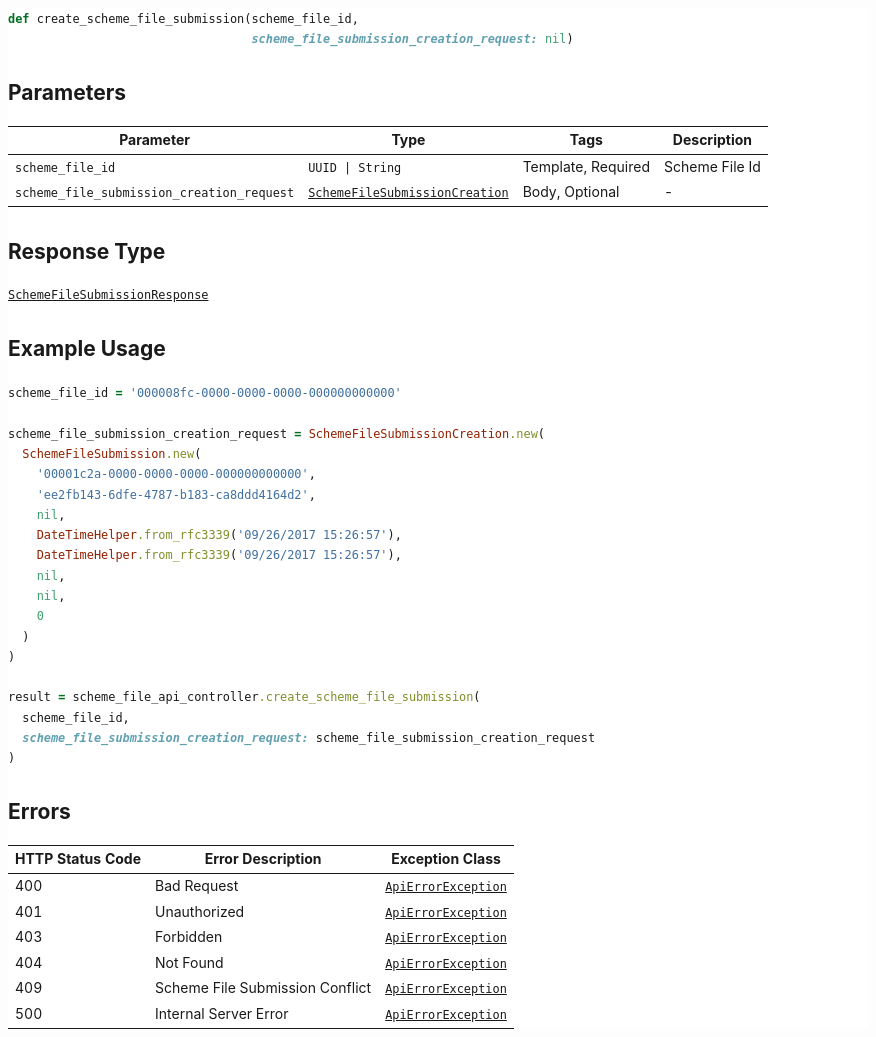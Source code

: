```ruby
def create_scheme_file_submission(scheme_file_id,
                                  scheme_file_submission_creation_request: nil)
```

## Parameters

| Parameter | Type | Tags | Description |
|  --- | --- | --- | --- |
| `scheme_file_id` | `UUID \| String` | Template, Required | Scheme File Id |
| `scheme_file_submission_creation_request` | [`SchemeFileSubmissionCreation`](../../doc/models/scheme-file-submission-creation.md) | Body, Optional | - |

## Response Type

[`SchemeFileSubmissionResponse`](../../doc/models/scheme-file-submission-response.md)

## Example Usage

```ruby
scheme_file_id = '000008fc-0000-0000-0000-000000000000'

scheme_file_submission_creation_request = SchemeFileSubmissionCreation.new(
  SchemeFileSubmission.new(
    '00001c2a-0000-0000-0000-000000000000',
    'ee2fb143-6dfe-4787-b183-ca8ddd4164d2',
    nil,
    DateTimeHelper.from_rfc3339('09/26/2017 15:26:57'),
    DateTimeHelper.from_rfc3339('09/26/2017 15:26:57'),
    nil,
    nil,
    0
  )
)

result = scheme_file_api_controller.create_scheme_file_submission(
  scheme_file_id,
  scheme_file_submission_creation_request: scheme_file_submission_creation_request
)
```

## Errors

| HTTP Status Code | Error Description | Exception Class |
|  --- | --- | --- |
| 400 | Bad Request | [`ApiErrorException`](../../doc/models/api-error-exception.md) |
| 401 | Unauthorized | [`ApiErrorException`](../../doc/models/api-error-exception.md) |
| 403 | Forbidden | [`ApiErrorException`](../../doc/models/api-error-exception.md) |
| 404 | Not Found | [`ApiErrorException`](../../doc/models/api-error-exception.md) |
| 409 | Scheme File Submission Conflict | [`ApiErrorException`](../../doc/models/api-error-exception.md) |
| 500 | Internal Server Error | [`ApiErrorException`](../../doc/models/api-error-exception.md) |
